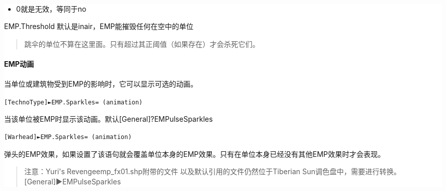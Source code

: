 - 0就是无效，等同于no

EMP.Threshold 默认是inair，EMP能摧毁任何在空中的单位

> 跳伞的单位不算在这里面。只有超过其正阈值（如果存在）才会杀死它们。

#### EMP动画
<div id="EMP动画"></div>

当单位或建筑物受到EMP的影响时，它可以显示可选的动画。

    [TechnoType]►EMP.Sparkles= (animation)

当该单位被EMP时显示该动画。默认[General]?EMPulseSparkles

    [Warhead]►EMP.Sparkles= (animation) 

弹头的EMP效果，如果设置了该语句就会覆盖单位本身的EMP效果。只有在单位本身已经没有其他EMP效果时才会表现。

> 注意：Yuri's Revengeemp_fx01.shp附带的文件 以及默认引用的文件仍然位于Tiberian Sun调色盘中，需要进行转换。[General]►EMPulseSparkles
